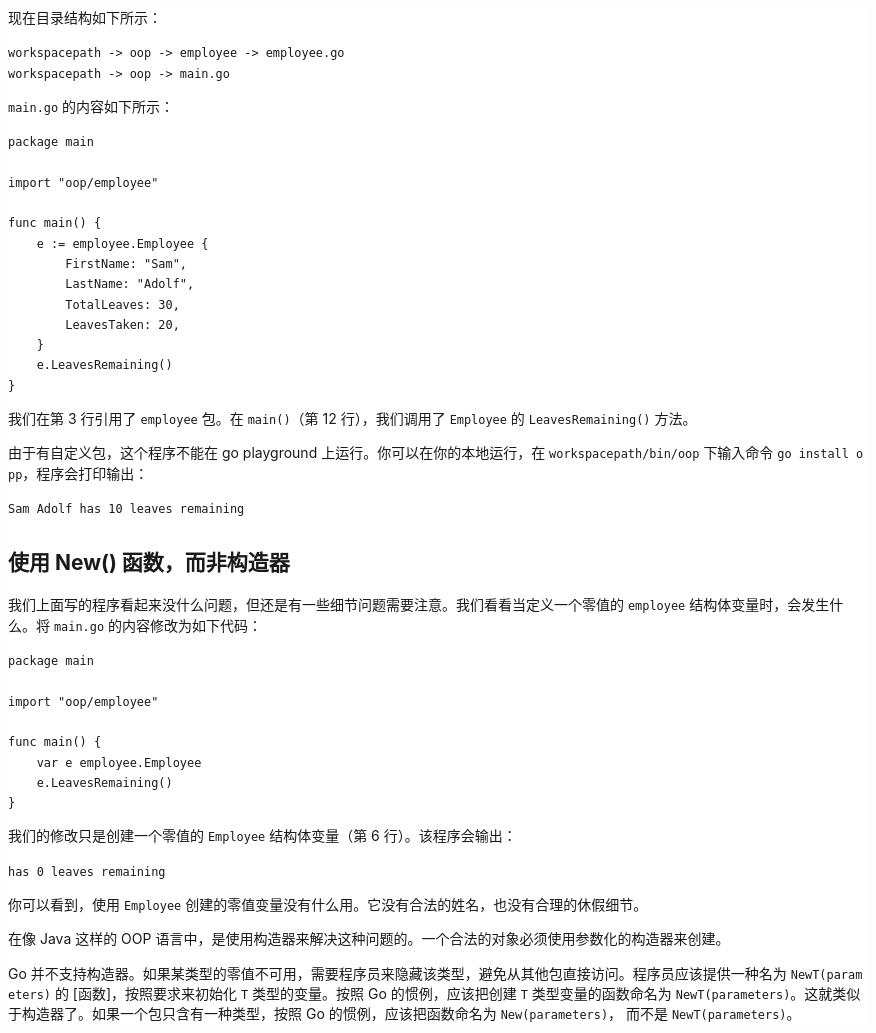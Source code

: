 现在目录结构如下所示：

    
    
    workspacepath -> oop -> employee -> employee.go  
    workspacepath -> oop -> main.go

`main.go` 的内容如下所示：

    
    
    package main
    
    import "oop/employee"
    
    func main() {  
        e := employee.Employee {
            FirstName: "Sam",
            LastName: "Adolf",
            TotalLeaves: 30,
            LeavesTaken: 20,
        }
        e.LeavesRemaining()
    }

我们在第 3 行引用了 `employee` 包。在 `main()`（第 12 行），我们调用了 `Employee` 的
`LeavesRemaining()` 方法。

由于有自定义包，这个程序不能在 go playground 上运行。你可以在你的本地运行，在 `workspacepath/bin/oop` 下输入命令
`go install opp`，程序会打印输出：

    
    
    Sam Adolf has 10 leaves remaining

## 使用 New() 函数，而非构造器

我们上面写的程序看起来没什么问题，但还是有一些细节问题需要注意。我们看看当定义一个零值的 `employee` 结构体变量时，会发生什么。将
`main.go` 的内容修改为如下代码：

    
    
    package main
    
    import "oop/employee"
    
    func main() {  
        var e employee.Employee
        e.LeavesRemaining()
    }

我们的修改只是创建一个零值的 `Employee` 结构体变量（第 6 行）。该程序会输出：

    
    
    has 0 leaves remaining

你可以看到，使用 `Employee` 创建的零值变量没有什么用。它没有合法的姓名，也没有合理的休假细节。

在像 Java 这样的 OOP 语言中，是使用构造器来解决这种问题的。一个合法的对象必须使用参数化的构造器来创建。

Go 并不支持构造器。如果某类型的零值不可用，需要程序员来隐藏该类型，避免从其他包直接访问。程序员应该提供一种名为 `NewT(parameters)` 的
[函数]，按照要求来初始化 `T` 类型的变量。按照 Go 的惯例，应该把创建 `T` 类型变量的函数命名为
`NewT(parameters)`。这就类似于构造器了。如果一个包只含有一种类型，按照 Go 的惯例，应该把函数命名为
`New(parameters)`， 而不是 `NewT(parameters)`。
